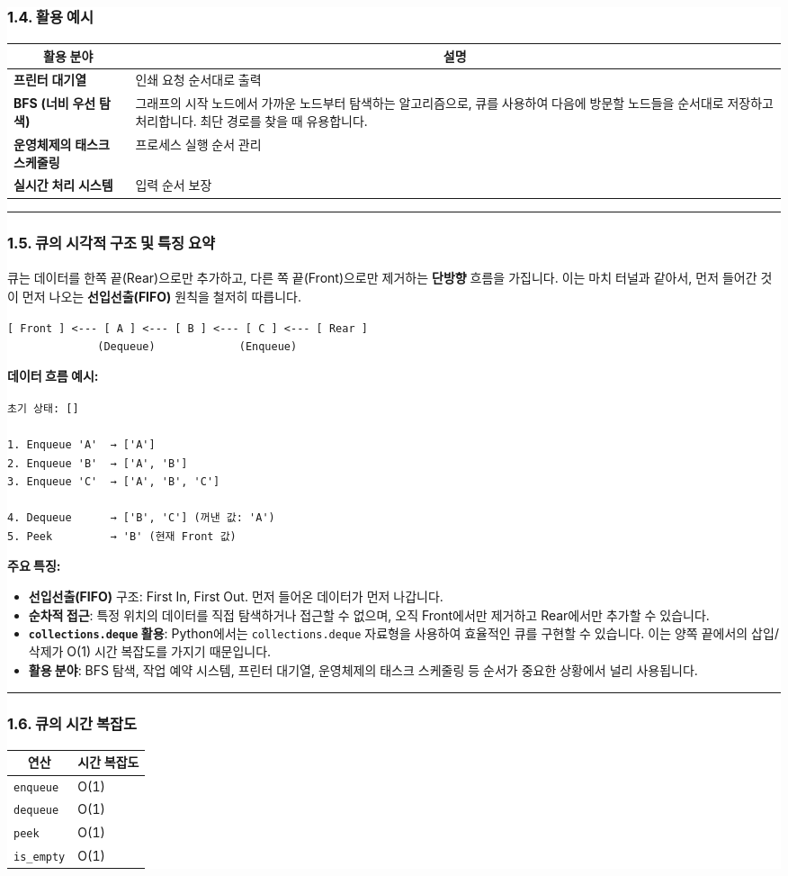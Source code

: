 
### 1.4. 활용 예시

| 활용 분야              | 설명            |
| ------------------ | ------------- |
| **프린터 대기열**        | 인쇄 요청 순서대로 출력 |
| **BFS (너비 우선 탐색)** | 그래프의 시작 노드에서 가까운 노드부터 탐색하는 알고리즘으로, 큐를 사용하여 다음에 방문할 노드들을 순서대로 저장하고 처리합니다. 최단 경로를 찾을 때 유용합니다. |
| **운영체제의 태스크 스케줄링** | 프로세스 실행 순서 관리 |
| **실시간 처리 시스템**     | 입력 순서 보장      |

---

### 1.5. 큐의 시각적 구조 및 특징 요약

큐는 데이터를 한쪽 끝(Rear)으로만 추가하고, 다른 쪽 끝(Front)으로만 제거하는 **단방향** 흐름을 가집니다. 이는 마치 터널과 같아서, 먼저 들어간 것이 먼저 나오는 **선입선출(FIFO)** 원칙을 철저히 따릅니다.

```text
[ Front ] <--- [ A ] <--- [ B ] <--- [ C ] <--- [ Rear ]
              (Dequeue)             (Enqueue)
```

**데이터 흐름 예시:**

```text
초기 상태: []

1. Enqueue 'A'  → ['A']
2. Enqueue 'B'  → ['A', 'B']
3. Enqueue 'C'  → ['A', 'B', 'C']

4. Dequeue      → ['B', 'C'] (꺼낸 값: 'A')
5. Peek         → 'B' (현재 Front 값)
```

**주요 특징:**

*   **선입선출(FIFO)** 구조: First In, First Out. 먼저 들어온 데이터가 먼저 나갑니다.
*   **순차적 접근**: 특정 위치의 데이터를 직접 탐색하거나 접근할 수 없으며, 오직 Front에서만 제거하고 Rear에서만 추가할 수 있습니다.
*   **`collections.deque` 활용**: Python에서는 `collections.deque` 자료형을 사용하여 효율적인 큐를 구현할 수 있습니다. 이는 양쪽 끝에서의 삽입/삭제가 O(1) 시간 복잡도를 가지기 때문입니다.
*   **활용 분야**: BFS 탐색, 작업 예약 시스템, 프린터 대기열, 운영체제의 태스크 스케줄링 등 순서가 중요한 상황에서 널리 사용됩니다.

---

### 1.6. 큐의 시간 복잡도

| 연산         | 시간 복잡도 |
| ---------- | ------ |
| `enqueue`  | O(1)   |
| `dequeue`  | O(1)   |
| `peek`     | O(1)   |
| `is_empty` | O(1)   |
